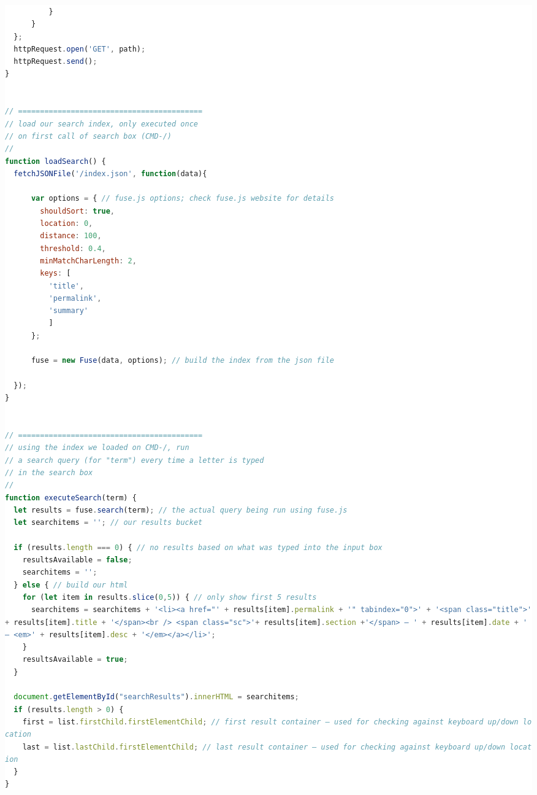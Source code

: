 ```js
          }
      }
  };
  httpRequest.open('GET', path);
  httpRequest.send(); 
}


// ==========================================
// load our search index, only executed once
// on first call of search box (CMD-/)
//
function loadSearch() { 
  fetchJSONFile('/index.json', function(data){

      var options = { // fuse.js options; check fuse.js website for details
        shouldSort: true,
        location: 0,
        distance: 100,
        threshold: 0.4,
        minMatchCharLength: 2,
        keys: [
          'title',
          'permalink',
          'summary'
          ]
      };

      fuse = new Fuse(data, options); // build the index from the json file
      
  });
}


// ==========================================
// using the index we loaded on CMD-/, run 
// a search query (for "term") every time a letter is typed
// in the search box
//
function executeSearch(term) {
  let results = fuse.search(term); // the actual query being run using fuse.js
  let searchitems = ''; // our results bucket

  if (results.length === 0) { // no results based on what was typed into the input box
    resultsAvailable = false;
    searchitems = '';
  } else { // build our html 
    for (let item in results.slice(0,5)) { // only show first 5 results
      searchitems = searchitems + '<li><a href="' + results[item].permalink + '" tabindex="0">' + '<span class="title">' + results[item].title + '</span><br /> <span class="sc">'+ results[item].section +'</span> — ' + results[item].date + ' — <em>' + results[item].desc + '</em></a></li>';
    }
    resultsAvailable = true;
  }
  
  document.getElementById("searchResults").innerHTML = searchitems;
  if (results.length > 0) {
    first = list.firstChild.firstElementChild; // first result container — used for checking against keyboard up/down location
    last = list.lastChild.firstElementChild; // last result container — used for checking against keyboard up/down location
  }
}
```